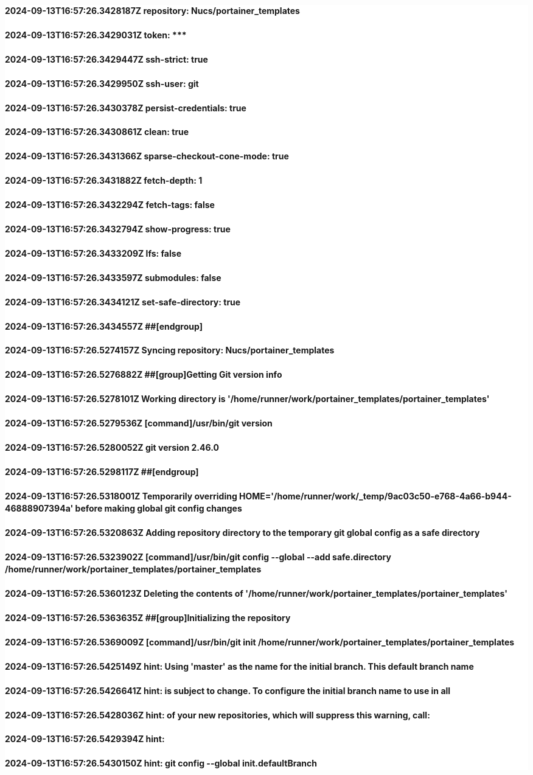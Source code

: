 #### 2024-09-13T16:57:26.3428187Z   repository: Nucs/portainer_templates  
#### 2024-09-13T16:57:26.3429031Z   token: ***  
#### 2024-09-13T16:57:26.3429447Z   ssh-strict: true  
#### 2024-09-13T16:57:26.3429950Z   ssh-user: git  
#### 2024-09-13T16:57:26.3430378Z   persist-credentials: true  
#### 2024-09-13T16:57:26.3430861Z   clean: true  
#### 2024-09-13T16:57:26.3431366Z   sparse-checkout-cone-mode: true  
#### 2024-09-13T16:57:26.3431882Z   fetch-depth: 1  
#### 2024-09-13T16:57:26.3432294Z   fetch-tags: false  
#### 2024-09-13T16:57:26.3432794Z   show-progress: true  
#### 2024-09-13T16:57:26.3433209Z   lfs: false  
#### 2024-09-13T16:57:26.3433597Z   submodules: false  
#### 2024-09-13T16:57:26.3434121Z   set-safe-directory: true  
#### 2024-09-13T16:57:26.3434557Z ##[endgroup]  
#### 2024-09-13T16:57:26.5274157Z Syncing repository: Nucs/portainer_templates  
#### 2024-09-13T16:57:26.5276882Z ##[group]Getting Git version info  
#### 2024-09-13T16:57:26.5278101Z Working directory is '/home/runner/work/portainer_templates/portainer_templates'  
#### 2024-09-13T16:57:26.5279536Z [command]/usr/bin/git version  
#### 2024-09-13T16:57:26.5280052Z git version 2.46.0  
#### 2024-09-13T16:57:26.5298117Z ##[endgroup]  
#### 2024-09-13T16:57:26.5318001Z Temporarily overriding HOME='/home/runner/work/_temp/9ac03c50-e768-4a66-b944-46888907394a' before making global git config changes  
#### 2024-09-13T16:57:26.5320863Z Adding repository directory to the temporary git global config as a safe directory  
#### 2024-09-13T16:57:26.5323902Z [command]/usr/bin/git config --global --add safe.directory /home/runner/work/portainer_templates/portainer_templates  
#### 2024-09-13T16:57:26.5360123Z Deleting the contents of '/home/runner/work/portainer_templates/portainer_templates'  
#### 2024-09-13T16:57:26.5363635Z ##[group]Initializing the repository  
#### 2024-09-13T16:57:26.5369009Z [command]/usr/bin/git init /home/runner/work/portainer_templates/portainer_templates  
#### 2024-09-13T16:57:26.5425149Z hint: Using 'master' as the name for the initial branch. This default branch name  
#### 2024-09-13T16:57:26.5426641Z hint: is subject to change. To configure the initial branch name to use in all  
#### 2024-09-13T16:57:26.5428036Z hint: of your new repositories, which will suppress this warning, call:  
#### 2024-09-13T16:57:26.5429394Z hint:  
#### 2024-09-13T16:57:26.5430150Z hint: git config --global init.defaultBranch <name>  